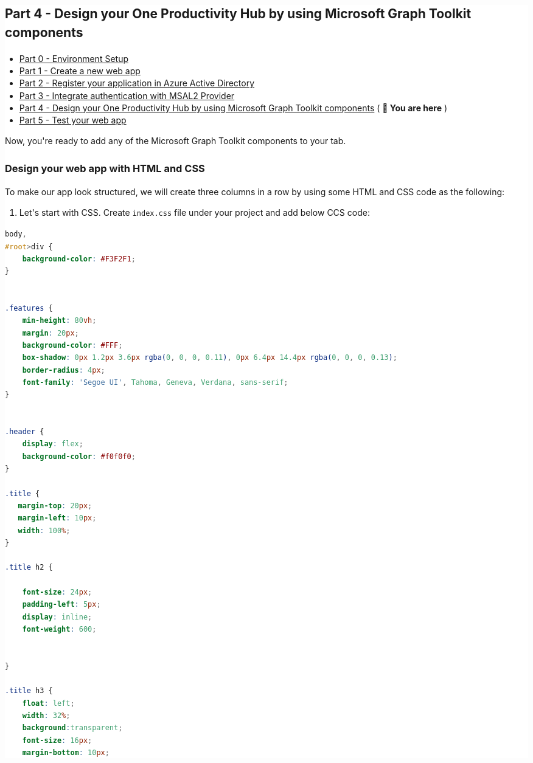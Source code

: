 ## Part 4 - Design your One Productivity Hub by using Microsoft Graph Toolkit components

- [Part 0 - Environment Setup](/Labs/00-Setup.md)
- [Part 1 - Create a new web app](/Labs/01-Create_new_app.md)
- [Part 2 - Register your application in Azure Active Directory](/Labs/02-Register_your_app_in_Azure_AD.md)
- [Part 3 - Integrate authentication with MSAL2 Provider](/Labs/03-Initialize_MGT_and_auth_page.md)
- [Part 4 - Design your One Productivity Hub by using Microsoft Graph Toolkit components](/Labs/04-Design_your_app_using_MGT_components.md) ( **📍 You are here** )
- [Part 5 - Test your web app](/Labs/05-Test_your_app.md)

Now, you're ready to add any of the Microsoft Graph Toolkit components to your tab.

### Design your web app with HTML and CSS

To make our app look structured, we will create three columns in a row by using some HTML and CSS code as the following:

1. Let's start with CSS. Create `index.css` file under your project and add below CCS code:

```css
body,
#root>div {
    background-color: #F3F2F1;
}


.features {
    min-height: 80vh;
    margin: 20px;
    background-color: #FFF;
    box-shadow: 0px 1.2px 3.6px rgba(0, 0, 0, 0.11), 0px 6.4px 14.4px rgba(0, 0, 0, 0.13);
    border-radius: 4px;
    font-family: 'Segoe UI', Tahoma, Geneva, Verdana, sans-serif;
}


.header {
    display: flex;
    background-color: #f0f0f0;
}

.title {
   margin-top: 20px;
   margin-left: 10px;
   width: 100%;
}

.title h2 {
    
    font-size: 24px;
    padding-left: 5px;
    display: inline;
    font-weight: 600;
 
    
}

.title h3 {
    float: left;
    width: 32%;
    background:transparent;
    font-size: 16px;
    margin-bottom: 10px;
```